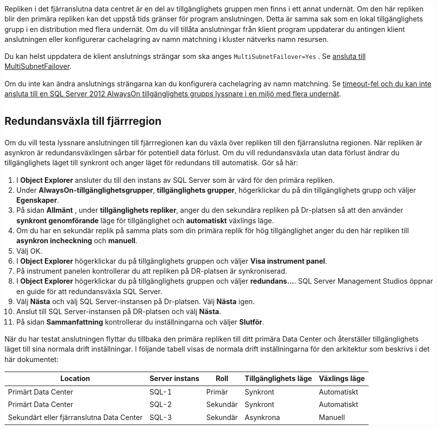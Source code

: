 Repliken i det fjärranslutna data centret är en del av tillgänglighets gruppen men finns i ett annat undernät. Om den här repliken blir den primära repliken kan det uppstå tids gränser för program anslutningen. Detta är samma sak som en lokal tillgänglighets grupp i en distribution med flera undernät. Om du vill tillåta anslutningar från klient program uppdaterar du antingen klient anslutningen eller konfigurerar cachelagring av namn matchning i kluster nätverks namn resursen.

Du kan helst uppdatera de klient anslutnings strängar som ska anges `MultiSubnetFailover=Yes` . Se [ansluta till MultiSubnetFailover](/sql/relational-databases/native-client/features/sql-server-native-client-support-for-high-availability-disaster-recovery#Anchor_0).

Om du inte kan ändra anslutnings strängarna kan du konfigurera cachelagring av namn matchning. Se [timeout-fel och du kan inte ansluta till en SQL Server 2012 AlwaysOn tillgänglighets grupps lyssnare i en miljö med flera undernät](https://support.microsoft.com/help/2792139/time-out-error-and-you-cannot-connect-to-a-sql-server-2012-alwayson-av).

## <a name="fail-over-to-remote-region"></a>Redundansväxla till fjärrregion

Om du vill testa lyssnare anslutningen till fjärrregionen kan du växla över repliken till den fjärranslutna regionen. När repliken är asynkron är redundansväxlingen sårbar för potentiell data förlust. Om du vill redundansväxla utan data förlust ändrar du tillgänglighets läget till synkront och anger läget för redundans till automatisk. Gör så här:

1. I **Object Explorer** ansluter du till den instans av SQL Server som är värd för den primära repliken.
1. Under **AlwaysOn-tillgänglighetsgrupper**, **tillgänglighets grupper**, högerklickar du på din tillgänglighets grupp och väljer **Egenskaper**.
1. På sidan **Allmänt** , under **tillgänglighets repliker**, anger du den sekundära repliken på Dr-platsen så att den använder **synkront genomförande** läge för tillgänglighet och **automatiskt** växlings läge.
1. Om du har en sekundär replik på samma plats som din primära replik för hög tillgänglighet anger du den här repliken till **asynkron incheckning** och **manuell**.
1. Välj OK.
1. I **Object Explorer** högerklickar du på tillgänglighets gruppen och väljer **Visa instrument panel**.
1. På instrument panelen kontrollerar du att repliken på DR-platsen är synkroniserad.
1. I **Object Explorer** högerklickar du på tillgänglighets gruppen och väljer **redundans...**. SQL Server Management Studios öppnar en guide för att redundansväxla SQL Server.  
1. Välj **Nästa** och välj SQL Server-instansen på Dr-platsen. Välj **Nästa** igen.
1. Anslut till SQL Server-instansen på DR-platsen och välj **Nästa**.
1. På sidan **Sammanfattning** kontrollerar du inställningarna och väljer **Slutför**.

När du har testat anslutningen flyttar du tillbaka den primära repliken till ditt primära Data Center och återställer tillgänglighets läget till sina normala drift inställningar. I följande tabell visas de normala drift inställningarna för den arkitektur som beskrivs i det här dokumentet:

| Location | Server instans | Roll | Tillgänglighets läge | Växlings läge
| ----- | ----- | ----- | ----- | -----
| Primärt Data Center | SQL-1 | Primär | Synkront | Automatiskt
| Primärt Data Center | SQL-2 | Sekundär | Synkront | Automatiskt
| Sekundärt eller fjärranslutna Data Center | SQL-3 | Sekundär | Asynkrona | Manuell
